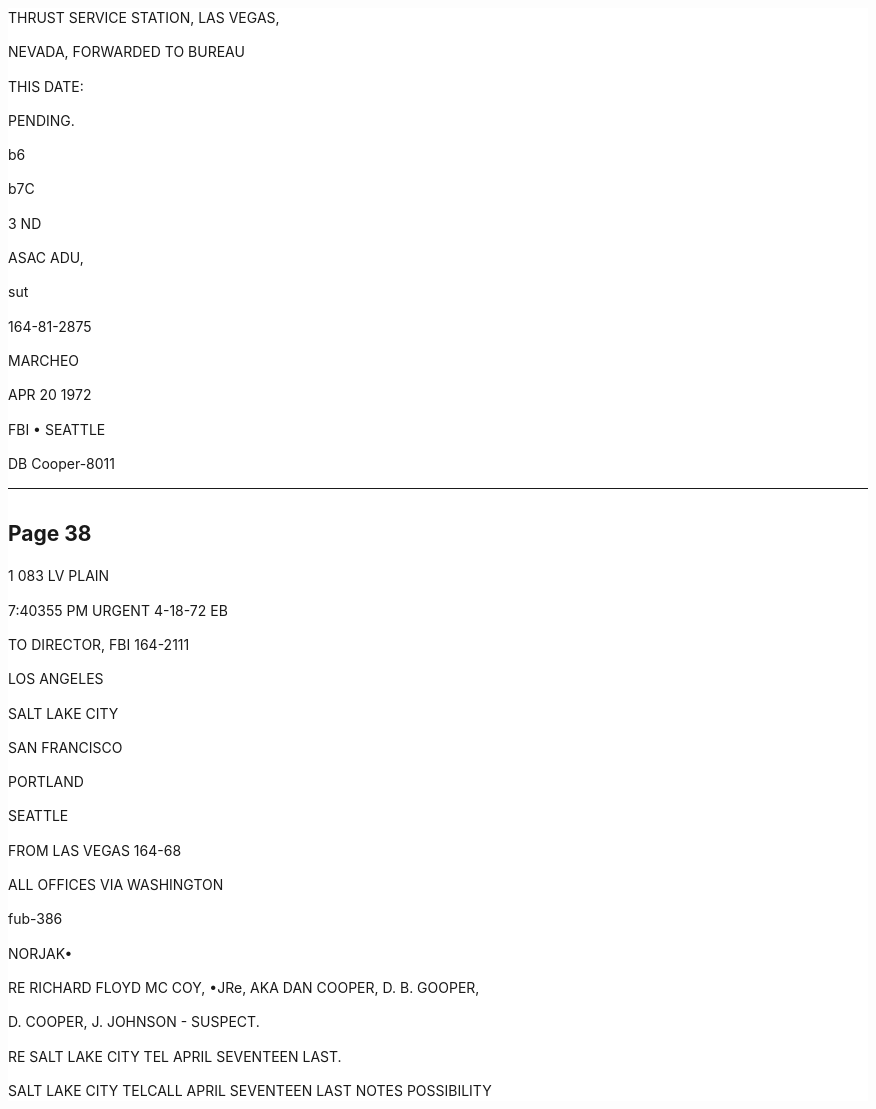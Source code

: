 THRUST SERVICE STATION, LAS VEGAS,

NEVADA, FORWARDED TO BUREAU

THIS DATE:

PENDING.

b6

b7C

3 ND

ASAC ADU,

sut

164-81-2875

MARCHEO

APR 20 1972

FBI • SEATTLE

DB Cooper-8011

---

## Page 38

1 083 LV PLAIN

7:40355 PM URGENT 4-18-72 EB

TO DIRECTOR, FBI 164-2111

LOS ANGELES

SALT LAKE CITY

SAN FRANCISCO

PORTLAND

SEATTLE

FROM LAS VEGAS 164-68

ALL OFFICES VIA WASHINGTON

fub-386

NORJAK•

RE RICHARD FLOYD MC COY, •JRe, AKA DAN COOPER, D. B. GOOPER,

D. COOPER, J. JOHNSON - SUSPECT.

RE SALT LAKE CITY TEL APRIL SEVENTEEN LAST.

SALT LAKE CITY TELCALL APRIL SEVENTEEN LAST NOTES POSSIBILITY
